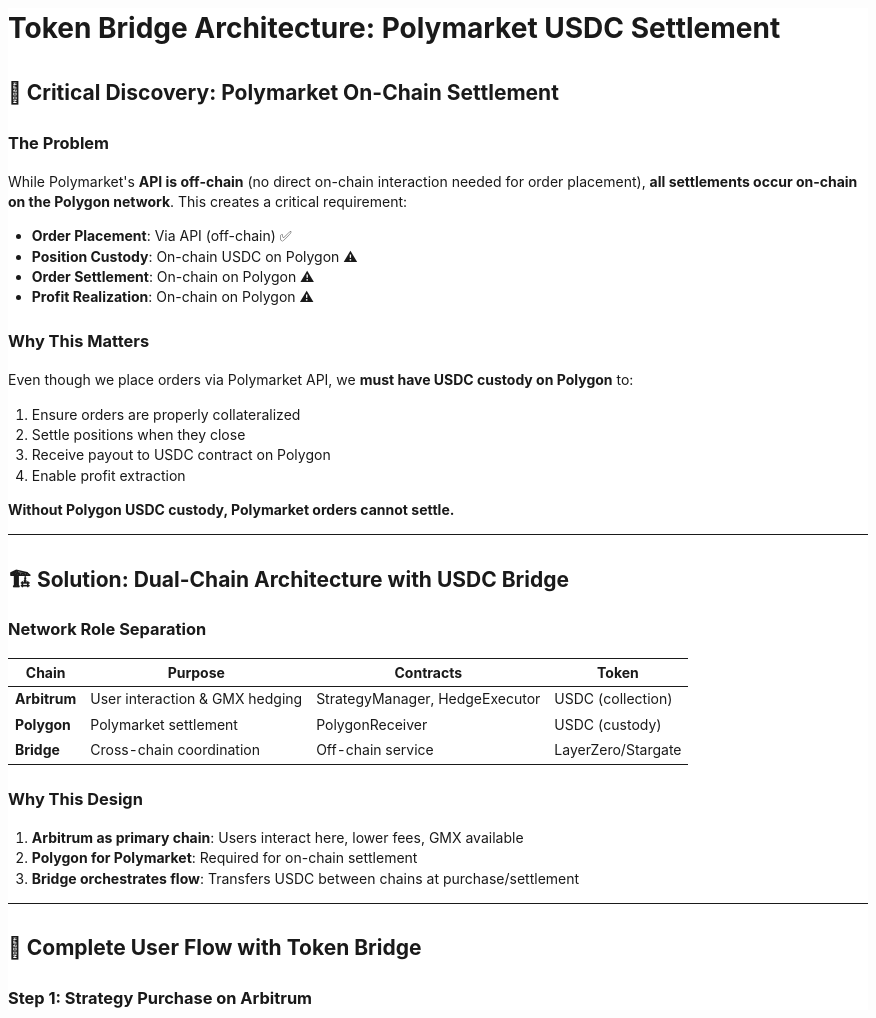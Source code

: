 # Token Bridge Architecture: Polymarket USDC Settlement

## 🔴 Critical Discovery: Polymarket On-Chain Settlement

### The Problem

While Polymarket's **API is off-chain** (no direct on-chain interaction needed for order placement), **all settlements occur on-chain on the Polygon network**. This creates a critical requirement:

- **Order Placement**: Via API (off-chain) ✅
- **Position Custody**: On-chain USDC on Polygon ⚠️
- **Order Settlement**: On-chain on Polygon ⚠️
- **Profit Realization**: On-chain on Polygon ⚠️

### Why This Matters

Even though we place orders via Polymarket API, we **must have USDC custody on Polygon** to:
1. Ensure orders are properly collateralized
2. Settle positions when they close
3. Receive payout to USDC contract on Polygon
4. Enable profit extraction

**Without Polygon USDC custody, Polymarket orders cannot settle.**

---

## 🏗️ Solution: Dual-Chain Architecture with USDC Bridge

### Network Role Separation

| Chain | Purpose | Contracts | Token |
|-------|---------|-----------|-------|
| **Arbitrum** | User interaction & GMX hedging | StrategyManager, HedgeExecutor | USDC (collection) |
| **Polygon** | Polymarket settlement | PolygonReceiver | USDC (custody) |
| **Bridge** | Cross-chain coordination | Off-chain service | LayerZero/Stargate |

### Why This Design

1. **Arbitrum as primary chain**: Users interact here, lower fees, GMX available
2. **Polygon for Polymarket**: Required for on-chain settlement
3. **Bridge orchestrates flow**: Transfers USDC between chains at purchase/settlement

---

## 🔄 Complete User Flow with Token Bridge

### Step 1: Strategy Purchase on Arbitrum
